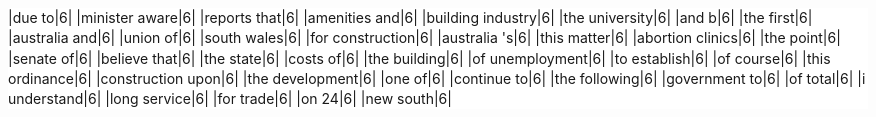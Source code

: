 |due to|6|
|minister aware|6|
|reports that|6|
|amenities and|6|
|building industry|6|
|the university|6|
|and b|6|
|the first|6|
|australia and|6|
|union of|6|
|south wales|6|
|for construction|6|
|australia 's|6|
|this matter|6|
|abortion clinics|6|
|the point|6|
|senate of|6|
|believe that|6|
|the state|6|
|costs of|6|
|the building|6|
|of unemployment|6|
|to establish|6|
|of course|6|
|this ordinance|6|
|construction upon|6|
|the development|6|
|one of|6|
|continue to|6|
|the following|6|
|government to|6|
|of total|6|
|i understand|6|
|long service|6|
|for trade|6|
|on 24|6|
|new south|6|